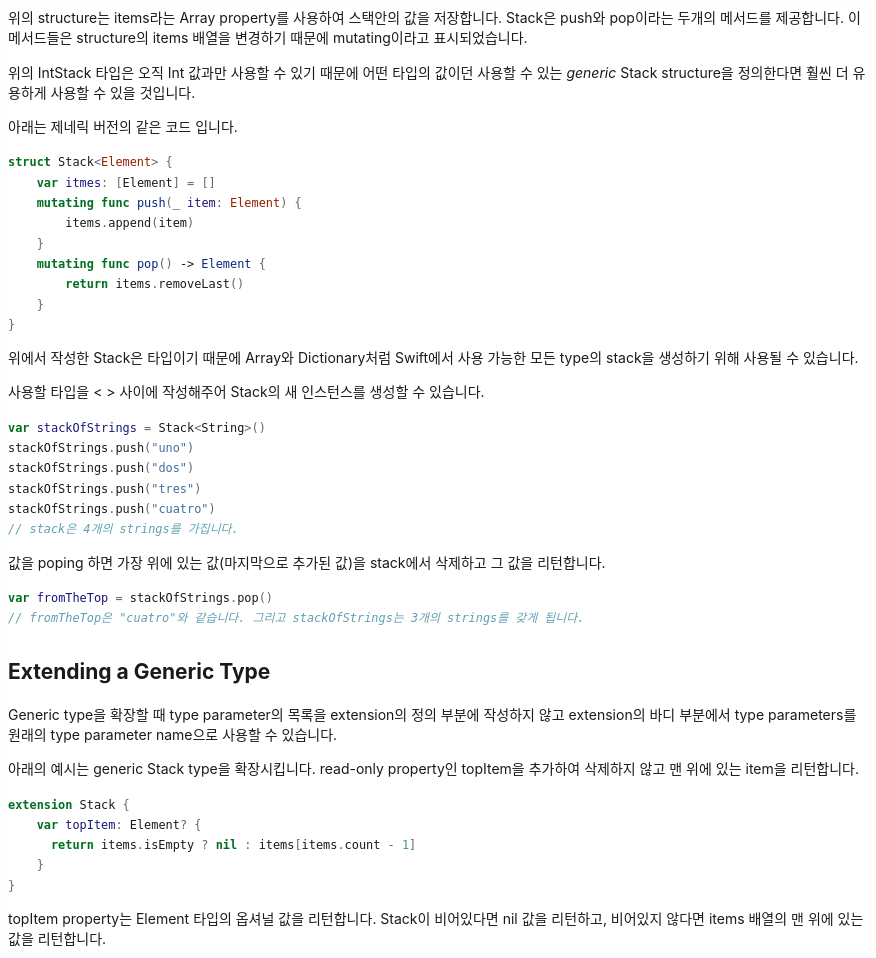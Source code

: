   위의 structure는 items라는 Array property를 사용하여 스택안의 값을 저장합니다. Stack은 push와 pop이라는 두개의 메서드를 제공합니다. 이 메서드들은 structure의 items 배열을 변경하기 때문에 mutating이라고 표시되었습니다.

  위의 IntStack 타입은 오직 Int 값과만 사용할 수 있기 때문에 어떤 타입의 값이던 사용할 수 있는 *generic* Stack structure을 정의한다면 훨씬 더 유용하게 사용할 수 있을 것입니다.

  아래는 제네릭 버전의 같은 코드 입니다.

  ```swift
  struct Stack<Element> {
      var itmes: [Element] = []
      mutating func push(_ item: Element) {
          items.append(item)
      }
      mutating func pop() -> Element {
          return items.removeLast()
      }
  }
  ```

  위에서 작성한 Stack은 타입이기 때문에 Array와 Dictionary처럼 Swift에서 사용 가능한 모든 type의 stack을 생성하기 위해 사용될 수 있습니다.  

  사용할 타입을 < > 사이에 작성해주어 Stack의 새 인스턴스를 생성할 수 있습니다.

  ```swift
  var stackOfStrings = Stack<String>()
  stackOfStrings.push("uno")
  stackOfStrings.push("dos")
  stackOfStrings.push("tres")
  stackOfStrings.push("cuatro")
  // stack은 4개의 strings를 가집니다.
  ```

  값을 poping 하면 가장 위에 있는 값(마지막으로 추가된 값)을 stack에서 삭제하고 그 값을 리턴합니다.

  ```swift
  var fromTheTop = stackOfStrings.pop()
  // fromTheTop은 "cuatro"와 같습니다. 그리고 stackOfStrings는 3개의 strings를 갖게 됩니다.
  ```

## Extending a Generic Type  

  Generic type을 확장할 때 type parameter의 목록을 extension의 정의 부분에 작성하지 않고 extension의 바디 부분에서 type parameters를 원래의 type parameter name으로 사용할 수 있습니다.  

  아래의 예시는 generic Stack type을 확장시킵니다. read-only property인 topItem을 추가하여 삭제하지 않고 맨 위에 있는 item을 리턴합니다.

  ```swift
  extension Stack {
      var topItem: Element? {
        return items.isEmpty ? nil : items[items.count - 1]
      }
  }
  ```

  topItem property는 Element 타입의 옵셔널 값을 리턴합니다. Stack이 비어있다면 nil 값을 리턴하고, 비어있지 않다면 items 배열의 맨 위에 있는 값을 리턴합니다.  
